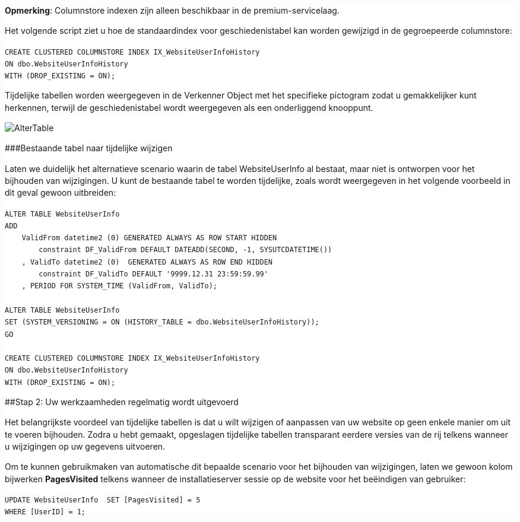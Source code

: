 **Opmerking**: Columnstore indexen zijn alleen beschikbaar in de premium-servicelaag.

Het volgende script ziet u hoe de standaardindex voor geschiedenistabel kan worden gewijzigd in de gegroepeerde columnstore:

````
CREATE CLUSTERED COLUMNSTORE INDEX IX_WebsiteUserInfoHistory
ON dbo.WebsiteUserInfoHistory
WITH (DROP_EXISTING = ON); 
````

Tijdelijke tabellen worden weergegeven in de Verkenner Object met het specifieke pictogram zodat u gemakkelijker kunt herkennen, terwijl de geschiedenistabel wordt weergegeven als een onderliggend knooppunt.

![AlterTable](./media/sql-database-temporal-tables/AzureTemporal4.png)

###<a name="alter-existing-table-to-temporal"></a>Bestaande tabel naar tijdelijke wijzigen

Laten we duidelijk het alternatieve scenario waarin de tabel WebsiteUserInfo al bestaat, maar niet is ontworpen voor het bijhouden van wijzigingen. U kunt de bestaande tabel te worden tijdelijke, zoals wordt weergegeven in het volgende voorbeeld in dit geval gewoon uitbreiden:

````
ALTER TABLE WebsiteUserInfo 
ADD 
    ValidFrom datetime2 (0) GENERATED ALWAYS AS ROW START HIDDEN  
        constraint DF_ValidFrom DEFAULT DATEADD(SECOND, -1, SYSUTCDATETIME())
    , ValidTo datetime2 (0)  GENERATED ALWAYS AS ROW END HIDDEN   
        constraint DF_ValidTo DEFAULT '9999.12.31 23:59:59.99'
    , PERIOD FOR SYSTEM_TIME (ValidFrom, ValidTo); 

ALTER TABLE WebsiteUserInfo  
SET (SYSTEM_VERSIONING = ON (HISTORY_TABLE = dbo.WebsiteUserInfoHistory));
GO

CREATE CLUSTERED COLUMNSTORE INDEX IX_WebsiteUserInfoHistory
ON dbo.WebsiteUserInfoHistory
WITH (DROP_EXISTING = ON); 
````

##<a name="step-2-run-your-workload-regularly"></a>Stap 2: Uw werkzaamheden regelmatig wordt uitgevoerd

Het belangrijkste voordeel van tijdelijke tabellen is dat u wilt wijzigen of aanpassen van uw website op geen enkele manier om uit te voeren bijhouden. Zodra u hebt gemaakt, opgeslagen tijdelijke tabellen transparant eerdere versies van de rij telkens wanneer u wijzigingen op uw gegevens uitvoeren. 

Om te kunnen gebruikmaken van automatische dit bepaalde scenario voor het bijhouden van wijzigingen, laten we gewoon kolom bijwerken **PagesVisited** telkens wanneer de installatieserver sessie op de website voor het beëindigen van gebruiker:

````
UPDATE WebsiteUserInfo  SET [PagesVisited] = 5 
WHERE [UserID] = 1;
````
